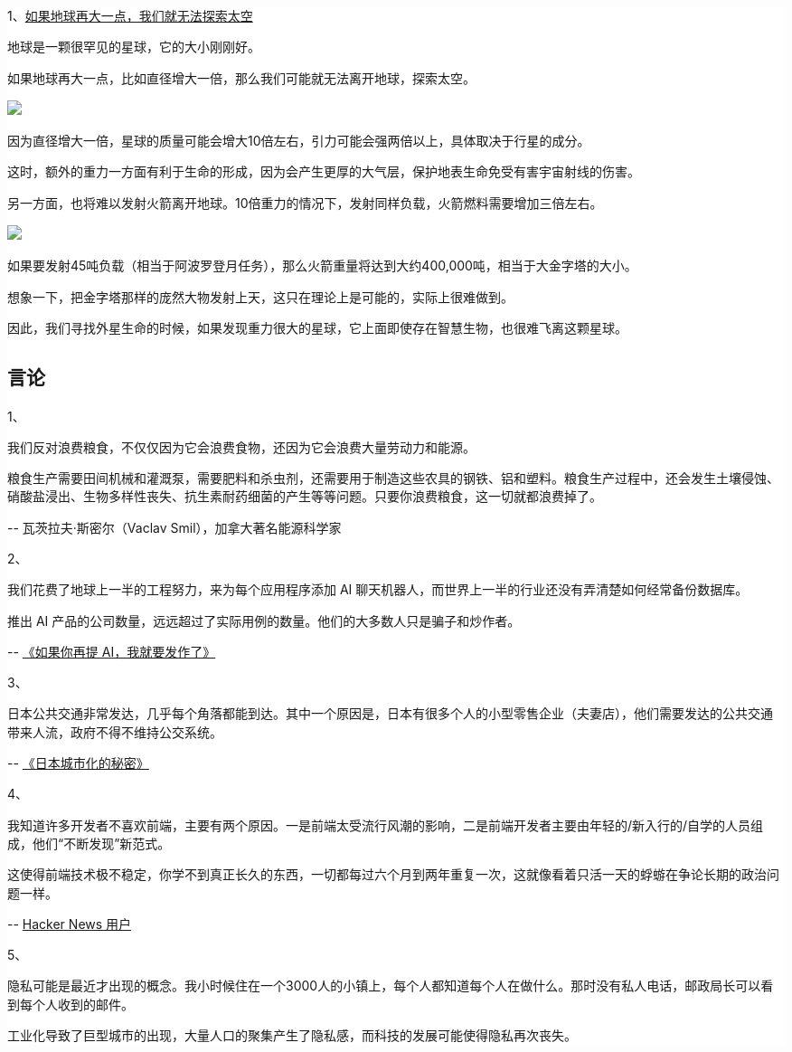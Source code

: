 1、[如果地球再大一点，我们就无法探索太空](https://www.popularmechanics.com/space/deep-space/a19893704/any-aliens-on-super-earths-would-have-a-tough-time-flying-to-space/)

地球是一颗很罕见的星球，它的大小刚刚好。

如果地球再大一点，比如直径增大一倍，那么我们可能就无法离开地球，探索太空。

![](https://cdn.beekka.com/blogimg/asset/202407/bg2024070407.webp)

因为直径增大一倍，星球的质量可能会增大10倍左右，引力可能会强两倍以上，具体取决于行星的成分。

这时，额外的重力一方面有利于生命的形成，因为会产生更厚的大气层，保护地表生命免受有害宇宙射线的伤害。

另一方面，也将难以发射火箭离开地球。10倍重力的情况下，发射同样负载，火箭燃料需要增加三倍左右。

![](https://cdn.beekka.com/blogimg/asset/202407/bg2024070408.webp)

如果要发射45吨负载（相当于阿波罗登月任务），那么火箭重量将达到大约400,000吨，相当于大金字塔的大小。

想象一下，把金字塔那样的庞然大物发射上天，这只在理论上是可能的，实际上很难做到。

因此，我们寻找外星生命的时候，如果发现重力很大的星球，它上面即使存在智慧生物，也很难飞离这颗星球。

## 言论

1、

我们反对浪费粮食，不仅仅因为它会浪费食物，还因为它会浪费大量劳动力和能源。

粮食生产需要田间机械和灌溉泵，需要肥料和杀虫剂，还需要用于制造这些农具的钢铁、铝和塑料。粮食生产过程中，还会发生土壤侵蚀、硝酸盐浸出、生物多样性丧失、抗生素耐药细菌的产生等等问题。只要你浪费粮食，这一切就都浪费掉了。

-- 瓦茨拉夫·斯密尔（Vaclav Smil），加拿大著名能源科学家

2、

我们花费了地球上一半的工程努力，来为每个应用程序添加 AI 聊天机器人，而世界上一半的行业还没有弄清楚如何经常备份数据库。

推出 AI 产品的公司数量，远远超过了实际用例的数量。他们的大多数人只是骗子和炒作者。

-- [《如果你再提 AI，我就要发作了》](https://ludic.mataroa.blog/blog/i-will-fucking-piledrive-you-if-you-mention-ai-again/)

3、

日本公共交通非常发达，几乎每个角落都能到达。其中一个原因是，日本有很多个人的小型零售企业（夫妻店），他们需要发达的公共交通带来人流，政府不得不维持公交系统。

-- [《日本城市化的秘密》](https://www.noahpinion.blog/p/secrets-of-japanese-urbanism-part)

4、

我知道许多开发者不喜欢前端，主要有两个原因。一是前端太受流行风潮的影响，二是前端开发者主要由年轻的/新入行的/自学的人员组成，他们“不断发现”新范式。

这使得前端技术极不稳定，你学不到真正长久的东西，一切都每过六个月到两年重复一次，这就像看着只活一天的蜉蝣在争论长期的政治问题一样。

-- [Hacker News 用户](https://news.ycombinator.com/item?id=37133035)

5、

隐私可能是最近才出现的概念。我小时候住在一个3000人的小镇上，每个人都知道每个人在做什么。那时没有私人电话，邮政局长可以看到每个人收到的邮件。

工业化导致了巨型城市的出现，大量人口的聚集产生了隐私感，而科技的发展可能使得隐私再次丧失。

